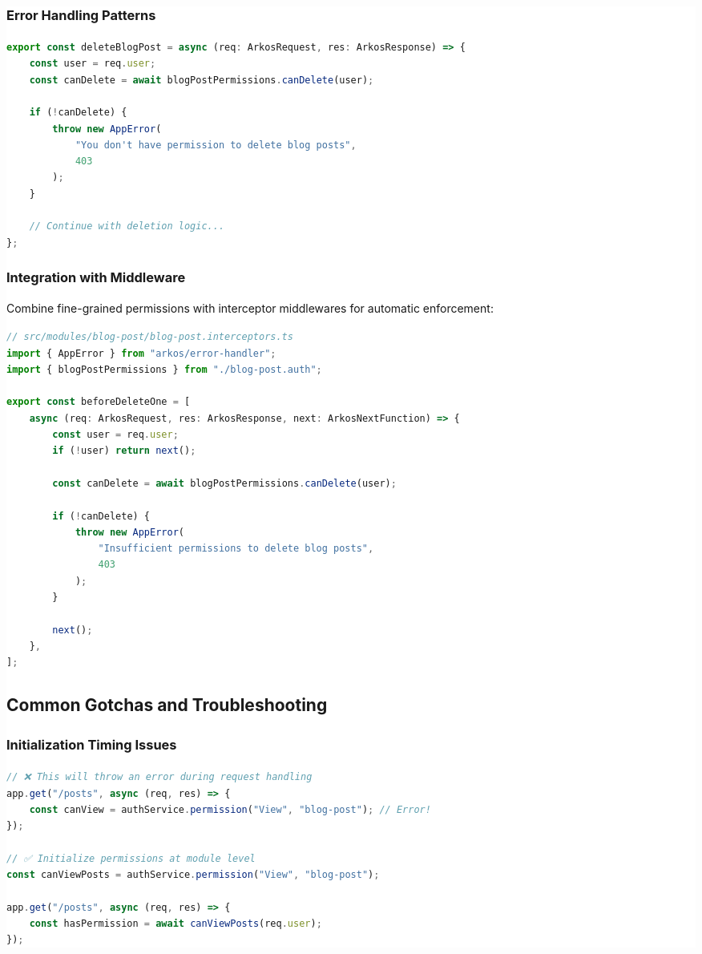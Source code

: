 ### Error Handling Patterns

```typescript
export const deleteBlogPost = async (req: ArkosRequest, res: ArkosResponse) => {
    const user = req.user;
    const canDelete = await blogPostPermissions.canDelete(user);

    if (!canDelete) {
        throw new AppError(
            "You don't have permission to delete blog posts",
            403
        );
    }

    // Continue with deletion logic...
};
```

### Integration with Middleware

Combine fine-grained permissions with interceptor middlewares for automatic enforcement:

```typescript
// src/modules/blog-post/blog-post.interceptors.ts
import { AppError } from "arkos/error-handler";
import { blogPostPermissions } from "./blog-post.auth";

export const beforeDeleteOne = [
    async (req: ArkosRequest, res: ArkosResponse, next: ArkosNextFunction) => {
        const user = req.user;
        if (!user) return next();

        const canDelete = await blogPostPermissions.canDelete(user);

        if (!canDelete) {
            throw new AppError(
                "Insufficient permissions to delete blog posts",
                403
            );
        }

        next();
    },
];
```

## Common Gotchas and Troubleshooting

### Initialization Timing Issues

```typescript
// ❌ This will throw an error during request handling
app.get("/posts", async (req, res) => {
    const canView = authService.permission("View", "blog-post"); // Error!
});

// ✅ Initialize permissions at module level
const canViewPosts = authService.permission("View", "blog-post");

app.get("/posts", async (req, res) => {
    const hasPermission = await canViewPosts(req.user);
});
```
